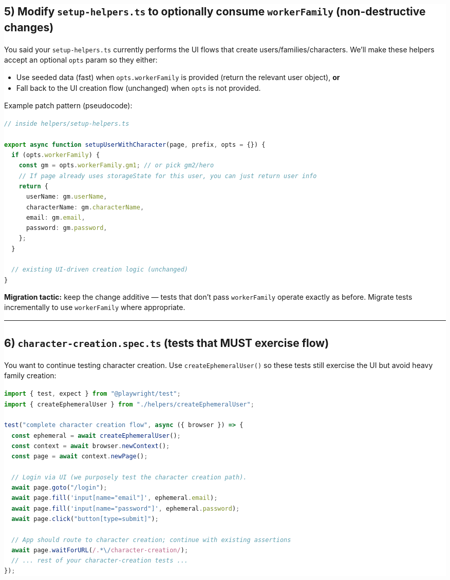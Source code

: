 ## 5) Modify `setup-helpers.ts` to optionally consume `workerFamily` (non-destructive changes)

You said your `setup-helpers.ts` currently performs the UI flows that create
users/families/characters. We’ll make these helpers accept an optional `opts`
param so they either:

- Use seeded data (fast) when `opts.workerFamily` is provided (return the
  relevant user object), **or**
- Fall back to the UI creation flow (unchanged) when `opts` is not provided.

Example patch pattern (pseudocode):

```ts
// inside helpers/setup-helpers.ts

export async function setupUserWithCharacter(page, prefix, opts = {}) {
  if (opts.workerFamily) {
    const gm = opts.workerFamily.gm1; // or pick gm2/hero
    // If page already uses storageState for this user, you can just return user info
    return {
      userName: gm.userName,
      characterName: gm.characterName,
      email: gm.email,
      password: gm.password,
    };
  }

  // existing UI-driven creation logic (unchanged)
}
```

**Migration tactic:** keep the change additive — tests that don’t pass
`workerFamily` operate exactly as before. Migrate tests incrementally to use
`workerFamily` where appropriate.

---

## 6) `character-creation.spec.ts` (tests that MUST exercise flow)

You want to continue testing character creation. Use `createEphemeralUser()` so
these tests still exercise the UI but avoid heavy family creation:

```ts
import { test, expect } from "@playwright/test";
import { createEphemeralUser } from "./helpers/createEphemeralUser";

test("complete character creation flow", async ({ browser }) => {
  const ephemeral = await createEphemeralUser();
  const context = await browser.newContext();
  const page = await context.newPage();

  // Login via UI (we purposely test the character creation path).
  await page.goto("/login");
  await page.fill('input[name="email"]', ephemeral.email);
  await page.fill('input[name="password"]', ephemeral.password);
  await page.click("button[type=submit]");

  // App should route to character creation; continue with existing assertions
  await page.waitForURL(/.*\/character-creation/);
  // ... rest of your character-creation tests ...
});
```


[1]: https://playwright.dev/docs/auth?utm_source=chatgpt.com "Authentication"
[2]: https://playwright.dev/docs/test-fixtures?utm_source=chatgpt.com "Fixtures"